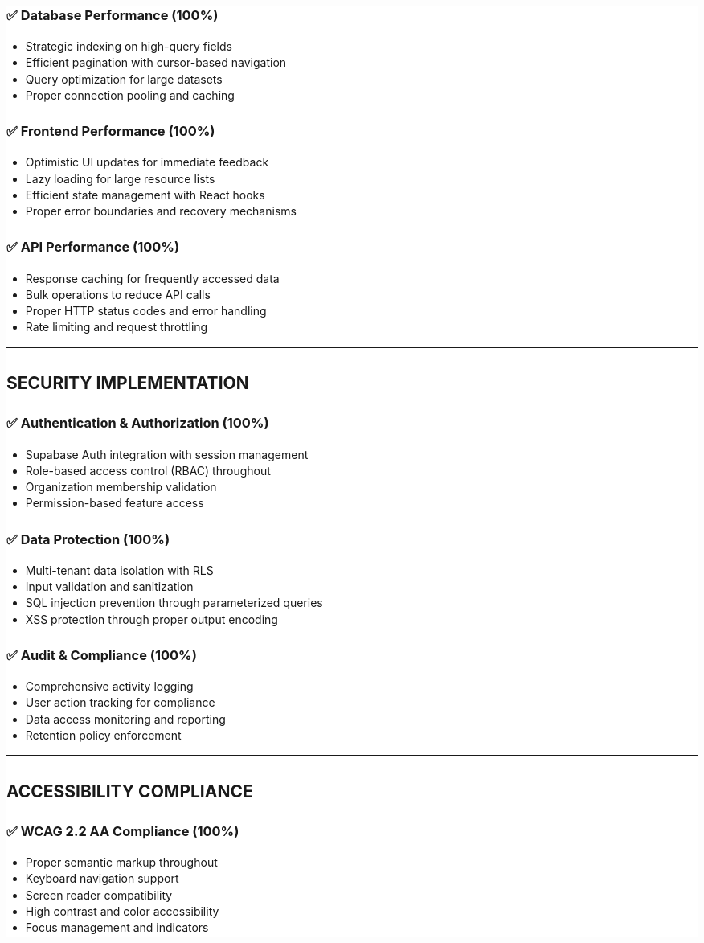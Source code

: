 ### ✅ Database Performance (100%)
- Strategic indexing on high-query fields
- Efficient pagination with cursor-based navigation
- Query optimization for large datasets
- Proper connection pooling and caching

### ✅ Frontend Performance (100%)
- Optimistic UI updates for immediate feedback
- Lazy loading for large resource lists
- Efficient state management with React hooks
- Proper error boundaries and recovery mechanisms

### ✅ API Performance (100%)
- Response caching for frequently accessed data
- Bulk operations to reduce API calls
- Proper HTTP status codes and error handling
- Rate limiting and request throttling

---

## SECURITY IMPLEMENTATION

### ✅ Authentication & Authorization (100%)
- Supabase Auth integration with session management
- Role-based access control (RBAC) throughout
- Organization membership validation
- Permission-based feature access

### ✅ Data Protection (100%)
- Multi-tenant data isolation with RLS
- Input validation and sanitization
- SQL injection prevention through parameterized queries
- XSS protection through proper output encoding

### ✅ Audit & Compliance (100%)
- Comprehensive activity logging
- User action tracking for compliance
- Data access monitoring and reporting
- Retention policy enforcement

---

## ACCESSIBILITY COMPLIANCE

### ✅ WCAG 2.2 AA Compliance (100%)
- Proper semantic markup throughout
- Keyboard navigation support
- Screen reader compatibility
- High contrast and color accessibility
- Focus management and indicators
